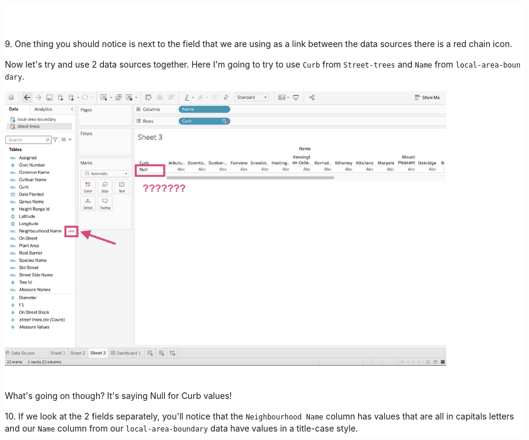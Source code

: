 <br>
<br>

9\. One thing you should notice is next to the field that we are using as a link between the data sources there is a red chain icon.  

Now let's try and use 2 data sources together. Here I'm going to try to use `Curb` from `Street-trees` and `Name` from `local-area-boundary`. 

<img src="imgs/relations12.png"  width = "85%" alt="404 image" />

<br>
<br>

What's going on though? It's saying Null for Curb values! 

10\. If we look at the 2 fields separately, you'll notice that the `Neighbourhood Name` column has values that are all in capitals letters and our `Name` column from our `local-area-boundary` data have values in a title-case style. 
